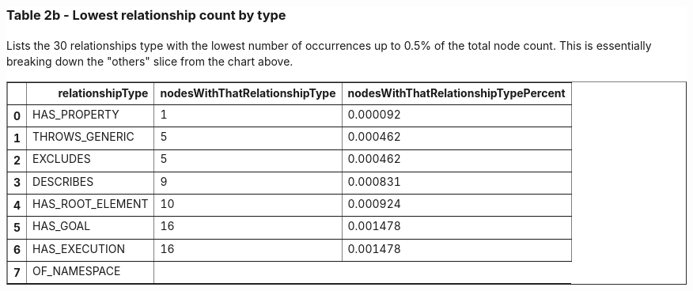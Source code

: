

### Table 2b - Lowest relationship count by type

Lists the 30 relationships type with the lowest number of occurrences up to 0.5% of the total node count. This is essentially breaking down the "others" slice from the chart above.




<div>
<table border="1" class="dataframe">
  <thead>
    <tr style="text-align: right;">
      <th></th>
      <th>relationshipType</th>
      <th>nodesWithThatRelationshipType</th>
      <th>nodesWithThatRelationshipTypePercent</th>
    </tr>
  </thead>
  <tbody>
    <tr>
      <th>0</th>
      <td>HAS_PROPERTY</td>
      <td>1</td>
      <td>0.000092</td>
    </tr>
    <tr>
      <th>1</th>
      <td>THROWS_GENERIC</td>
      <td>5</td>
      <td>0.000462</td>
    </tr>
    <tr>
      <th>2</th>
      <td>EXCLUDES</td>
      <td>5</td>
      <td>0.000462</td>
    </tr>
    <tr>
      <th>3</th>
      <td>DESCRIBES</td>
      <td>9</td>
      <td>0.000831</td>
    </tr>
    <tr>
      <th>4</th>
      <td>HAS_ROOT_ELEMENT</td>
      <td>10</td>
      <td>0.000924</td>
    </tr>
    <tr>
      <th>5</th>
      <td>HAS_GOAL</td>
      <td>16</td>
      <td>0.001478</td>
    </tr>
    <tr>
      <th>6</th>
      <td>HAS_EXECUTION</td>
      <td>16</td>
      <td>0.001478</td>
    </tr>
    <tr>
      <th>7</th>
      <td>OF_NAMESPACE</td>